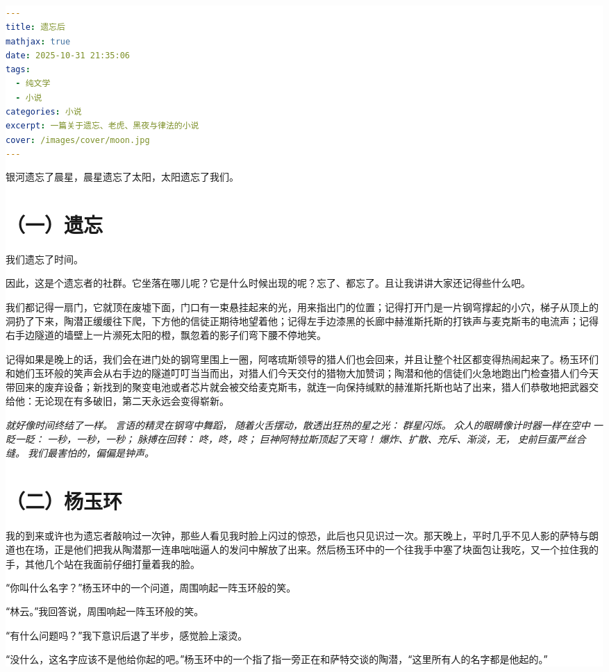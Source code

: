 ```yaml
---
title: 遗忘后
mathjax: true
date: 2025-10-31 21:35:06
tags:
  - 纯文学
  - 小说
categories: 小说
excerpt: 一篇关于遗忘、老虎、黑夜与律法的小说
cover: /images/cover/moon.jpg
---
```

银河遗忘了晨星，晨星遗忘了太阳，太阳遗忘了我们。

# （一）遗忘 #

我们遗忘了时间。

因此，这是个遗忘者的社群。它坐落在哪儿呢？它是什么时候出现的呢？忘了、都忘了。且让我讲讲大家还记得些什么吧。

我们都记得一扇门，它就顶在废墟下面，门口有一束悬挂起来的光，用来指出门的位置；记得打开门是一片钢穹撑起的小穴，梯子从顶上的洞扔了下来，陶潜正缓缓往下爬，下方他的信徒正期待地望着他；记得左手边漆黑的长廊中赫淮斯托斯的打铁声与麦克斯韦的电流声；记得右手边隧道的墙壁上一片濒死太阳的橙，飘忽着的影子们弯下腰不停地笑。

记得如果是晚上的话，我们会在进门处的钢穹里围上一圈，阿喀琉斯领导的猎人们也会回来，并且让整个社区都变得热闹起来了。杨玉环们和她们玉环般的笑声会从右手边的隧道叮叮当当而出，对猎人们今天交付的猎物大加赞词；陶潜和他的信徒们火急地跑出门检查猎人们今天带回来的废弃设备；新找到的聚变电池或者芯片就会被交给麦克斯韦，就连一向保持缄默的赫淮斯托斯也站了出来，猎人们恭敬地把武器交给他：无论现在有多破旧，第二天永远会变得崭新。

*就好像时间终结了一样。*
*言语的精灵在钢穹中舞蹈，*
*随着火舌摆动，散透出狂热的星之光：*
*群星闪烁。*
*众人的眼睛像计时器一样在空中*
*一眨一眨：*
*一秒，一秒，一秒；*
*脉搏在回转：*
*咚，咚，咚；*
*巨神阿特拉斯顶起了天穹！*
*爆炸、扩散、充斥、渐淡，无，*
*史前巨蛋严丝合缝。*
*我们最害怕的，偏偏是钟声。*

# （二）杨玉环 #
我的到来或许也为遗忘者敲响过一次钟，那些人看见我时脸上闪过的惊恐，此后也只见识过一次。那天晚上，平时几乎不见人影的萨特与朗道也在场，正是他们把我从陶潜那一连串咄咄逼人的发问中解放了出来。然后杨玉环中的一个往我手中塞了块面包让我吃，又一个拉住我的手，其他几个站在我面前仔细打量着我的脸。

“你叫什么名字？”杨玉环中的一个问道，周围响起一阵玉环般的笑。

“林云。”我回答说，周围响起一阵玉环般的笑。

“有什么问题吗？”我下意识后退了半步，感觉脸上滚烫。

“没什么，这名字应该不是他给你起的吧。”杨玉环中的一个指了指一旁正在和萨特交谈的陶潜，“这里所有人的名字都是他起的。”
